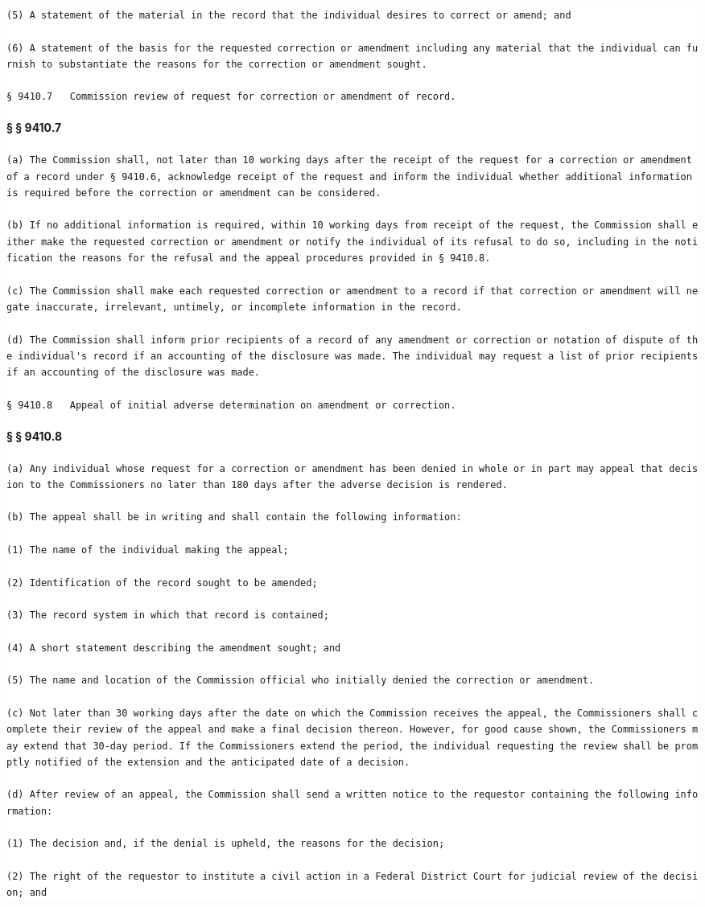     (5) A statement of the material in the record that the individual desires to correct or amend; and

    (6) A statement of the basis for the requested correction or amendment including any material that the individual can furnish to substantiate the reasons for the correction or amendment sought.

    § 9410.7   Commission review of request for correction or amendment of record.

#### § § 9410.7

    (a) The Commission shall, not later than 10 working days after the receipt of the request for a correction or amendment of a record under § 9410.6, acknowledge receipt of the request and inform the individual whether additional information is required before the correction or amendment can be considered.

    (b) If no additional information is required, within 10 working days from receipt of the request, the Commission shall either make the requested correction or amendment or notify the individual of its refusal to do so, including in the notification the reasons for the refusal and the appeal procedures provided in § 9410.8.

    (c) The Commission shall make each requested correction or amendment to a record if that correction or amendment will negate inaccurate, irrelevant, untimely, or incomplete information in the record.

    (d) The Commission shall inform prior recipients of a record of any amendment or correction or notation of dispute of the individual's record if an accounting of the disclosure was made. The individual may request a list of prior recipients if an accounting of the disclosure was made.

    § 9410.8   Appeal of initial adverse determination on amendment or correction.

#### § § 9410.8

    (a) Any individual whose request for a correction or amendment has been denied in whole or in part may appeal that decision to the Commissioners no later than 180 days after the adverse decision is rendered.

    (b) The appeal shall be in writing and shall contain the following information:

    (1) The name of the individual making the appeal;

    (2) Identification of the record sought to be amended;

    (3) The record system in which that record is contained;

    (4) A short statement describing the amendment sought; and

    (5) The name and location of the Commission official who initially denied the correction or amendment.

    (c) Not later than 30 working days after the date on which the Commission receives the appeal, the Commissioners shall complete their review of the appeal and make a final decision thereon. However, for good cause shown, the Commissioners may extend that 30-day period. If the Commissioners extend the period, the individual requesting the review shall be promptly notified of the extension and the anticipated date of a decision.

    (d) After review of an appeal, the Commission shall send a written notice to the requestor containing the following information:

    (1) The decision and, if the denial is upheld, the reasons for the decision;

    (2) The right of the requestor to institute a civil action in a Federal District Court for judicial review of the decision; and
